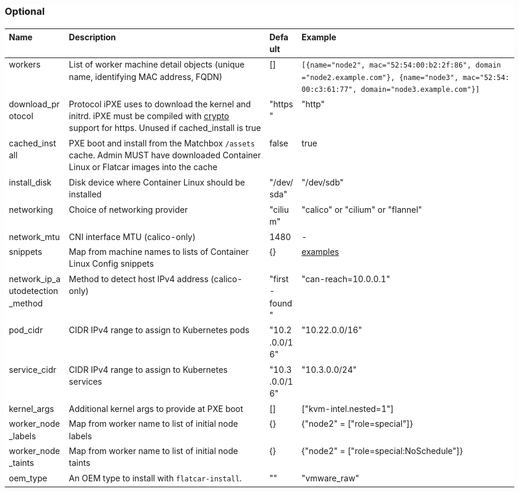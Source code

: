 ### Optional

| Name | Description | Default | Example |
|:-----|:------------|:--------|:--------|
| workers | List of worker machine detail objects (unique name, identifying MAC address, FQDN) | [] | `[{name="node2", mac="52:54:00:b2:2f:86", domain="node2.example.com"}, {name="node3", mac="52:54:00:c3:61:77", domain="node3.example.com"}]` |
| download_protocol | Protocol iPXE uses to download the kernel and initrd. iPXE must be compiled with [crypto](https://ipxe.org/crypto) support for https. Unused if cached_install is true | "https" | "http" |
| cached_install | PXE boot and install from the Matchbox `/assets` cache. Admin MUST have downloaded Container Linux or Flatcar images into the cache | false | true |
| install_disk | Disk device where Container Linux should be installed | "/dev/sda" | "/dev/sdb" |
| networking | Choice of networking provider | "cilium" | "calico" or "cilium" or "flannel" |
| network_mtu | CNI interface MTU (calico-only) | 1480 | - |
| snippets | Map from machine names to lists of Container Linux Config snippets | {} | [examples](/advanced/customization/) |
| network_ip_autodetection_method | Method to detect host IPv4 address (calico-only) | "first-found" | "can-reach=10.0.0.1" |
| pod_cidr | CIDR IPv4 range to assign to Kubernetes pods | "10.2.0.0/16" | "10.22.0.0/16" |
| service_cidr | CIDR IPv4 range to assign to Kubernetes services | "10.3.0.0/16" | "10.3.0.0/24" |
| kernel_args | Additional kernel args to provide at PXE boot | [] | ["kvm-intel.nested=1"] |
| worker_node_labels | Map from worker name to list of initial node labels | {} | {"node2" = ["role=special"]} |
| worker_node_taints | Map from worker name to list of initial node taints | {} | {"node2" = ["role=special:NoSchedule"]} |
| oem_type | An OEM type to install with `flatcar-install`. | "" | "vmware_raw" |
